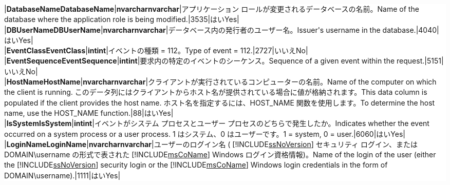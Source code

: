 |<span data-ttu-id="81773-129">**DatabaseName**</span><span class="sxs-lookup"><span data-stu-id="81773-129">**DatabaseName**</span></span>|<span data-ttu-id="81773-130">**nvarchar**</span><span class="sxs-lookup"><span data-stu-id="81773-130">**nvarchar**</span></span>|<span data-ttu-id="81773-131">アプリケーション ロールが変更されるデータベースの名前。</span><span class="sxs-lookup"><span data-stu-id="81773-131">Name of the database where the application role is being modified.</span></span>|<span data-ttu-id="81773-132">35</span><span class="sxs-lookup"><span data-stu-id="81773-132">35</span></span>|<span data-ttu-id="81773-133">はい</span><span class="sxs-lookup"><span data-stu-id="81773-133">Yes</span></span>|  
|<span data-ttu-id="81773-134">**DBUserName**</span><span class="sxs-lookup"><span data-stu-id="81773-134">**DBUserName**</span></span>|<span data-ttu-id="81773-135">**nvarchar**</span><span class="sxs-lookup"><span data-stu-id="81773-135">**nvarchar**</span></span>|<span data-ttu-id="81773-136">データベース内の発行者のユーザー名。</span><span class="sxs-lookup"><span data-stu-id="81773-136">Issuer's username in the database.</span></span>|<span data-ttu-id="81773-137">40</span><span class="sxs-lookup"><span data-stu-id="81773-137">40</span></span>|<span data-ttu-id="81773-138">はい</span><span class="sxs-lookup"><span data-stu-id="81773-138">Yes</span></span>|  
|<span data-ttu-id="81773-139">**EventClass**</span><span class="sxs-lookup"><span data-stu-id="81773-139">**EventClass**</span></span>|<span data-ttu-id="81773-140">**int**</span><span class="sxs-lookup"><span data-stu-id="81773-140">**int**</span></span>|<span data-ttu-id="81773-141">イベントの種類 = 112。</span><span class="sxs-lookup"><span data-stu-id="81773-141">Type of event = 112.</span></span>|<span data-ttu-id="81773-142">27</span><span class="sxs-lookup"><span data-stu-id="81773-142">27</span></span>|<span data-ttu-id="81773-143">いいえ</span><span class="sxs-lookup"><span data-stu-id="81773-143">No</span></span>|  
|<span data-ttu-id="81773-144">**EventSequence**</span><span class="sxs-lookup"><span data-stu-id="81773-144">**EventSequence**</span></span>|<span data-ttu-id="81773-145">**int**</span><span class="sxs-lookup"><span data-stu-id="81773-145">**int**</span></span>|<span data-ttu-id="81773-146">要求内の特定のイベントのシーケンス。</span><span class="sxs-lookup"><span data-stu-id="81773-146">Sequence of a given event within the request.</span></span>|<span data-ttu-id="81773-147">51</span><span class="sxs-lookup"><span data-stu-id="81773-147">51</span></span>|<span data-ttu-id="81773-148">いいえ</span><span class="sxs-lookup"><span data-stu-id="81773-148">No</span></span>|  
|<span data-ttu-id="81773-149">**HostName**</span><span class="sxs-lookup"><span data-stu-id="81773-149">**HostName**</span></span>|<span data-ttu-id="81773-150">**nvarchar**</span><span class="sxs-lookup"><span data-stu-id="81773-150">**nvarchar**</span></span>|<span data-ttu-id="81773-151">クライアントが実行されているコンピューターの名前。</span><span class="sxs-lookup"><span data-stu-id="81773-151">Name of the computer on which the client is running.</span></span> <span data-ttu-id="81773-152">このデータ列にはクライアントからホスト名が提供されている場合に値が格納されます。</span><span class="sxs-lookup"><span data-stu-id="81773-152">This data column is populated if the client provides the host name.</span></span> <span data-ttu-id="81773-153">ホスト名を指定するには、HOST_NAME 関数を使用します。</span><span class="sxs-lookup"><span data-stu-id="81773-153">To determine the host name, use the HOST_NAME function.</span></span>|<span data-ttu-id="81773-154">8</span><span class="sxs-lookup"><span data-stu-id="81773-154">8</span></span>|<span data-ttu-id="81773-155">はい</span><span class="sxs-lookup"><span data-stu-id="81773-155">Yes</span></span>|  
|<span data-ttu-id="81773-156">**IsSystem**</span><span class="sxs-lookup"><span data-stu-id="81773-156">**IsSystem**</span></span>|<span data-ttu-id="81773-157">**int**</span><span class="sxs-lookup"><span data-stu-id="81773-157">**int**</span></span>|<span data-ttu-id="81773-158">イベントがシステム プロセスとユーザー プロセスのどちらで発生したか。</span><span class="sxs-lookup"><span data-stu-id="81773-158">Indicates whether the event occurred on a system process or a user process.</span></span> <span data-ttu-id="81773-159">1 はシステム、0 はユーザーです。</span><span class="sxs-lookup"><span data-stu-id="81773-159">1 = system, 0 = user.</span></span>|<span data-ttu-id="81773-160">60</span><span class="sxs-lookup"><span data-stu-id="81773-160">60</span></span>|<span data-ttu-id="81773-161">はい</span><span class="sxs-lookup"><span data-stu-id="81773-161">Yes</span></span>|  
|<span data-ttu-id="81773-162">**LoginName**</span><span class="sxs-lookup"><span data-stu-id="81773-162">**LoginName**</span></span>|<span data-ttu-id="81773-163">**nvarchar**</span><span class="sxs-lookup"><span data-stu-id="81773-163">**nvarchar**</span></span>|<span data-ttu-id="81773-164">ユーザーのログイン名 ( [!INCLUDE[ssNoVersion](../../includes/ssnoversion-md.md)] セキュリティ ログイン、または DOMAIN\username の形式で表された [!INCLUDE[msCoName](../../includes/msconame-md.md)] Windows ログイン資格情報)。</span><span class="sxs-lookup"><span data-stu-id="81773-164">Name of the login of the user (either the [!INCLUDE[ssNoVersion](../../includes/ssnoversion-md.md)] security login or the [!INCLUDE[msCoName](../../includes/msconame-md.md)] Windows login credentials in the form of DOMAIN\username).</span></span>|<span data-ttu-id="81773-165">11</span><span class="sxs-lookup"><span data-stu-id="81773-165">11</span></span>|<span data-ttu-id="81773-166">はい</span><span class="sxs-lookup"><span data-stu-id="81773-166">Yes</span></span>|  